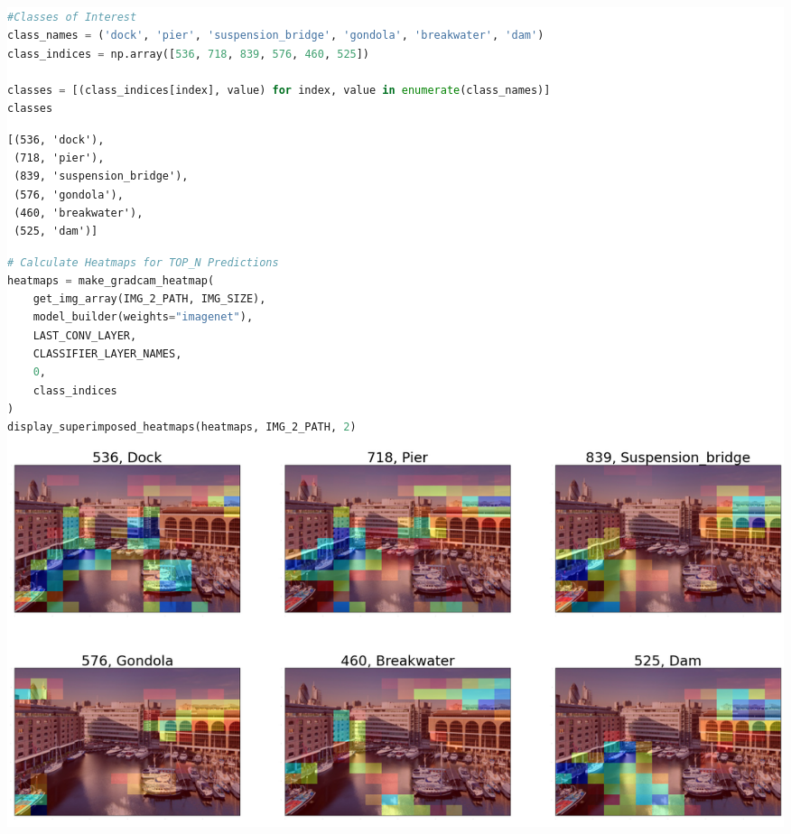 

```python
#Classes of Interest
class_names = ('dock', 'pier', 'suspension_bridge', 'gondola', 'breakwater', 'dam')
class_indices = np.array([536, 718, 839, 576, 460, 525])

classes = [(class_indices[index], value) for index, value in enumerate(class_names)]
classes
```




    [(536, 'dock'),
     (718, 'pier'),
     (839, 'suspension_bridge'),
     (576, 'gondola'),
     (460, 'breakwater'),
     (525, 'dam')]




```python
# Calculate Heatmaps for TOP_N Predictions
heatmaps = make_gradcam_heatmap(
    get_img_array(IMG_2_PATH, IMG_SIZE), 
    model_builder(weights="imagenet"), 
    LAST_CONV_LAYER, 
    CLASSIFIER_LAYER_NAMES, 
    0, 
    class_indices
)
display_superimposed_heatmaps(heatmaps, IMG_2_PATH, 2)
```


![png](output_42_0.png)

